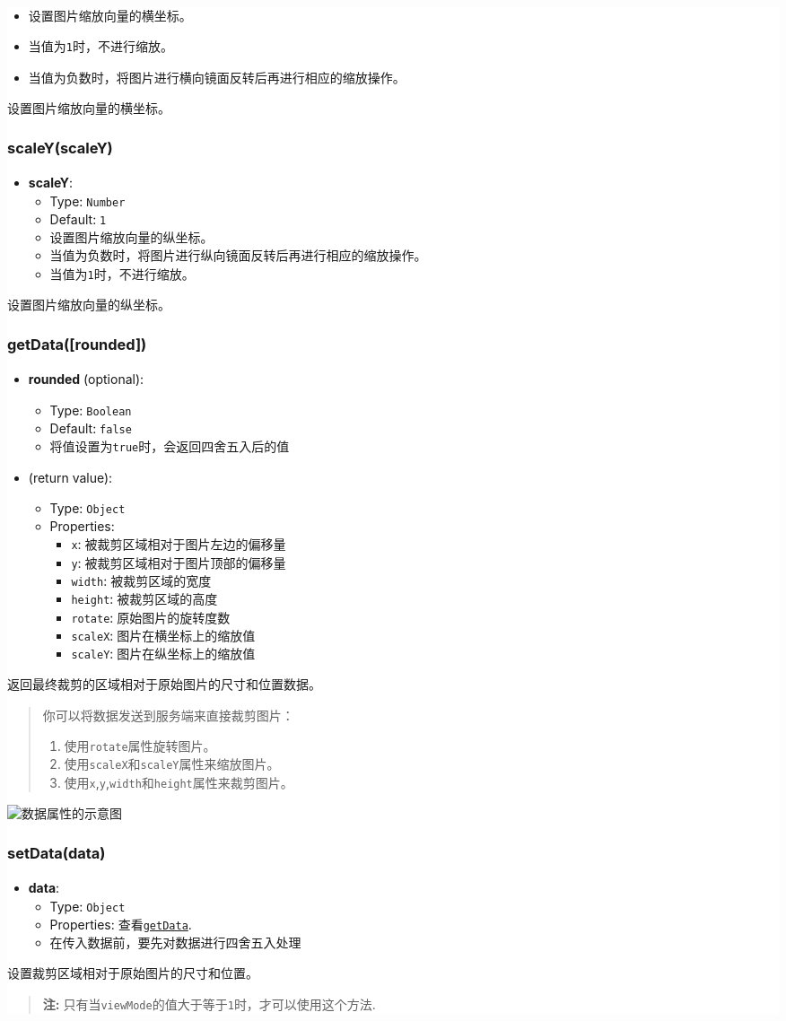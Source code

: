   - 设置图片缩放向量的横坐标。
  
  - 当值为`1`时，不进行缩放。
  
  - 当值为负数时，将图片进行横向镜面反转后再进行相应的缩放操作。

设置图片缩放向量的横坐标。

### scaleY(scaleY)

- **scaleY**:
  - Type: `Number`
  - Default: `1`
  - 设置图片缩放向量的纵坐标。
  - 当值为负数时，将图片进行纵向镜面反转后再进行相应的缩放操作。
  - 当值为`1`时，不进行缩放。

设置图片缩放向量的纵坐标。

### getData([rounded])

- **rounded** (optional):
  - Type: `Boolean`
  - Default: `false`
  - 将值设置为`true`时，会返回四舍五入后的值

- (return value):
  - Type: `Object`
  - Properties:
    - `x`: 被裁剪区域相对于图片左边的偏移量
    - `y`: 被裁剪区域相对于图片顶部的偏移量
    - `width`: 被裁剪区域的宽度
    - `height`: 被裁剪区域的高度
    - `rotate`: 原始图片的旋转度数
    - `scaleX`: 图片在横坐标上的缩放值
    - `scaleY`: 图片在纵坐标上的缩放值

返回最终裁剪的区域相对于原始图片的尺寸和位置数据。

> 你可以将数据发送到服务端来直接裁剪图片：
> 1. 使用`rotate`属性旋转图片。
> 2. 使用`scaleX`和`scaleY`属性来缩放图片。
> 3. 使用`x`,`y`,`width`和`height`属性来裁剪图片。

![数据属性的示意图](https://z3.ax1x.com/2021/11/12/IDKQl8.jpg)

### setData(data)

- **data**:
  - Type: `Object`
  - Properties: 查看[`getData`](#getdatarounded).
  - 在传入数据前，要先对数据进行四舍五入处理

设置裁剪区域相对于原始图片的尺寸和位置。

> **注:** 只有当`viewMode`的值大于等于`1`时，才可以使用这个方法.

